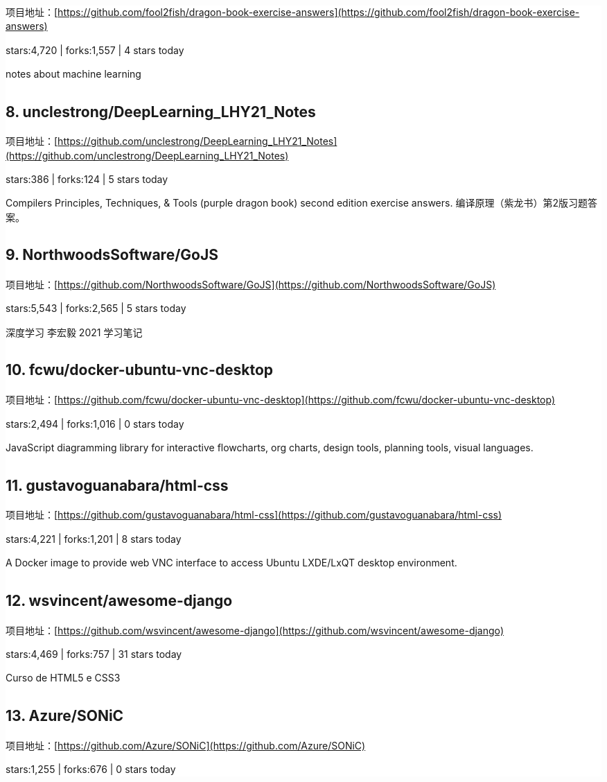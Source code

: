 项目地址：[https://github.com/fool2fish/dragon-book-exercise-answers](https://github.com/fool2fish/dragon-book-exercise-answers)

stars:4,720 | forks:1,557 | 4 stars today 

notes about machine learning

## 8. unclestrong/DeepLearning_LHY21_Notes 

项目地址：[https://github.com/unclestrong/DeepLearning_LHY21_Notes](https://github.com/unclestrong/DeepLearning_LHY21_Notes)

stars:386 | forks:124 | 5 stars today 

Compilers Principles, Techniques, & Tools (purple dragon book) second edition exercise answers. 编译原理（紫龙书）第2版习题答案。

## 9. NorthwoodsSoftware/GoJS 

项目地址：[https://github.com/NorthwoodsSoftware/GoJS](https://github.com/NorthwoodsSoftware/GoJS)

stars:5,543 | forks:2,565 | 5 stars today 

深度学习 李宏毅 2021 学习笔记

## 10. fcwu/docker-ubuntu-vnc-desktop 

项目地址：[https://github.com/fcwu/docker-ubuntu-vnc-desktop](https://github.com/fcwu/docker-ubuntu-vnc-desktop)

stars:2,494 | forks:1,016 | 0 stars today 

JavaScript diagramming library for interactive flowcharts, org charts, design tools, planning tools, visual languages.

## 11. gustavoguanabara/html-css 

项目地址：[https://github.com/gustavoguanabara/html-css](https://github.com/gustavoguanabara/html-css)

stars:4,221 | forks:1,201 | 8 stars today 

A Docker image to provide web VNC interface to access Ubuntu LXDE/LxQT desktop environment.

## 12. wsvincent/awesome-django 

项目地址：[https://github.com/wsvincent/awesome-django](https://github.com/wsvincent/awesome-django)

stars:4,469 | forks:757 | 31 stars today 

Curso de HTML5 e CSS3

## 13. Azure/SONiC 

项目地址：[https://github.com/Azure/SONiC](https://github.com/Azure/SONiC)

stars:1,255 | forks:676 | 0 stars today 
